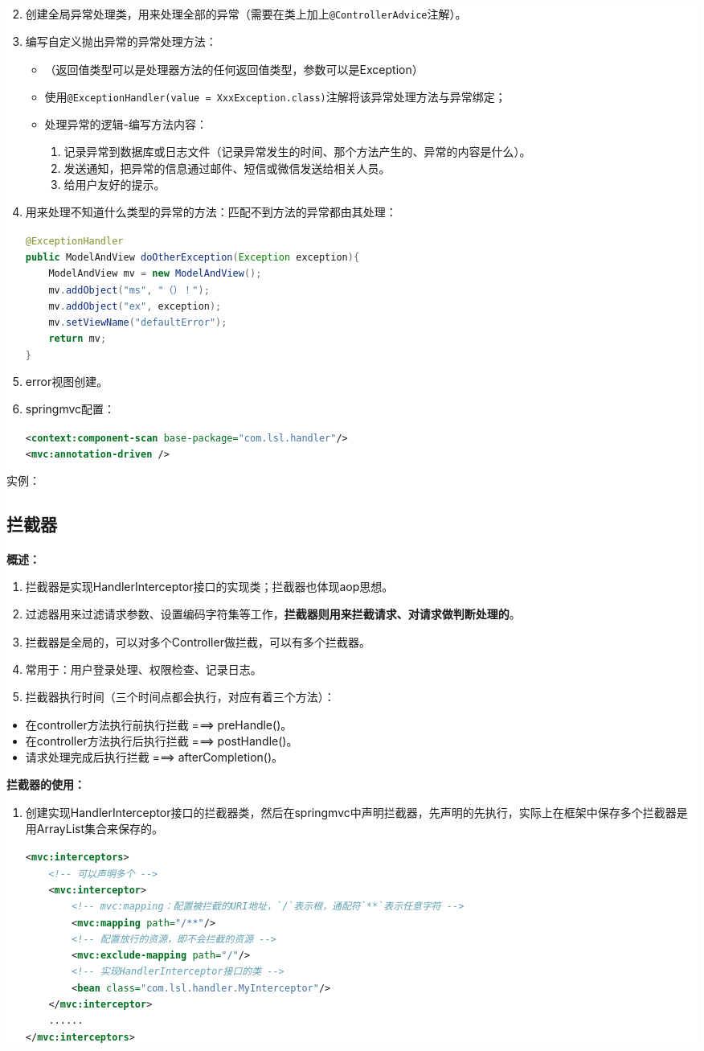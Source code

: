 2. 创建全局异常处理类，用来处理全部的异常（需要在类上加上`@ControllerAdvice`注解）。

3. 编写自定义抛出异常的异常处理方法：

   - （返回值类型可以是处理器方法的任何返回值类型，参数可以是Exception）

   - 使用`@ExceptionHandler(value = XxxException.class)`注解将该异常处理方法与异常绑定；
   - 处理异常的逻辑-编写方法内容：
     1. 记录异常到数据库或日志文件（记录异常发生的时间、那个方法产生的、异常的内容是什么）。
     2. 发送通知，把异常的信息通过邮件、短信或微信发送给相关人员。
     3. 给用户友好的提示。

4. 用来处理不知道什么类型的异常的方法：匹配不到方法的异常都由其处理：

   ```java
   @ExceptionHandler
   public ModelAndView doOtherException(Exception exception){
       ModelAndView mv = new ModelAndView();
       mv.addObject("ms", "（）！");
       mv.addObject("ex", exception);
       mv.setViewName("defaultError");
       return mv;
   }
   ```

5. error视图创建。

6. springmvc配置：

   ```xml
   <context:component-scan base-package="com.lsl.handler"/>
   <mvc:annotation-driven />
   ```

实例：



## 拦截器

**概述：**

1. 拦截器是实现HandlerInterceptor接口的实现类；拦截器也体现aop思想。
2. 过滤器用来过滤请求参数、设置编码字符集等工作，**拦截器则用来拦截请求、对请求做判断处理的**。

3. 拦截器是全局的，可以对多个Controller做拦截，可以有多个拦截器。
4. 常用于：用户登录处理、权限检查、记录日志。
5. 拦截器执行时间（三个时间点都会执行，对应有着三个方法）：
  - 在controller方法执行前执行拦截 ===> preHandle()。
  - 在controller方法执行后执行拦截 ===> postHandle()。
  - 请求处理完成后执行拦截 ===> afterCompletion()。

**拦截器的使用：**

1. 创建实现HandlerInterceptor接口的拦截器类，然后在springmvc中声明拦截器，先声明的先执行，实际上在框架中保存多个拦截器是用ArrayList集合来保存的。

   ```xml
   <mvc:interceptors>
       <!-- 可以声明多个 -->
       <mvc:interceptor>
           <!-- mvc:mapping：配置被拦截的URI地址，`/`表示根，通配符`**`表示任意字符 -->
           <mvc:mapping path="/**"/>
           <!-- 配置放行的资源，即不会拦截的资源 -->
           <mvc:exclude-mapping path="/"/>
           <!-- 实现HandlerInterceptor接口的类 -->
           <bean class="com.lsl.handler.MyInterceptor"/>
       </mvc:interceptor>
       ......
   </mvc:interceptors>
   ```
